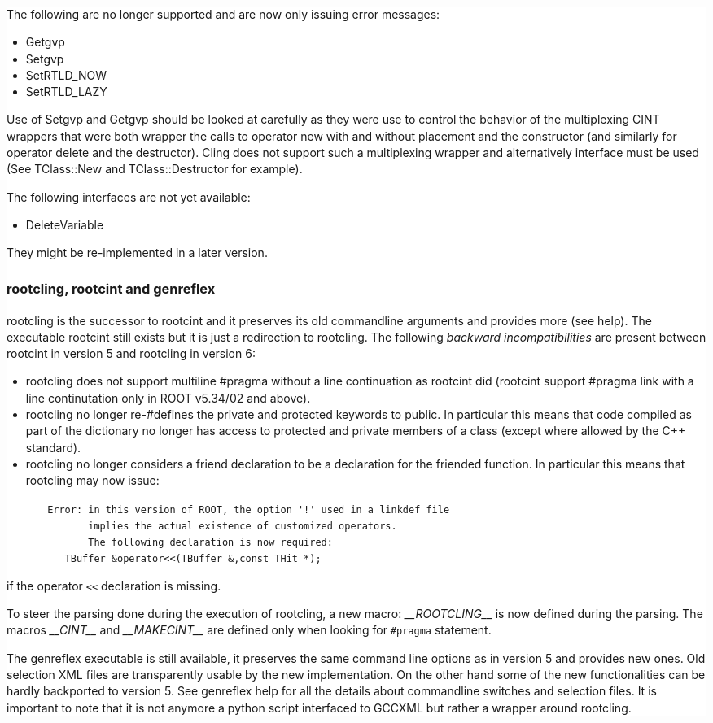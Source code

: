 The following are no longer supported and are now only issuing error
messages:

-   Getgvp
-   Setgvp
-   SetRTLD\_NOW
-   SetRTLD\_LAZY

Use of Setgvp and Getgvp should be looked at carefully as they were use
to control the behavior of the multiplexing CINT wrappers that were both
wrapper the calls to operator new with and without placement and the
constructor (and similarly for operator delete and the destructor).
Cling does not support such a multiplexing wrapper and alternatively
interface must be used (See TClass::New and TClass::Destructor for
example).

The following interfaces are not yet available:

- DeleteVariable

They might be re-implemented in a later version.

### rootcling, rootcint and genreflex

rootcling is the successor to rootcint and it preserves its old commandline
arguments and provides more (see help). The executable rootcint still exists
but it is just a redirection to rootcling.
The following *backward incompatibilities* are present between rootcint in
version 5 and rootcling in version 6:

-   rootcling does not support multiline \#pragma without a line
    continuation as rootcint did (rootcint support \#pragma link with a
    line continutation only in ROOT v5.34/02 and above).
-   rootcling no longer re-\#defines the private and protected keywords
    to public. In particular this means that code compiled as part of
    the dictionary no longer has access to protected and private members
    of a class (except where allowed by the C++ standard).
-   rootcling no longer considers a friend declaration to be a
    declaration for the friended function. In particular this means that
    rootcling may now issue:

``` {.cpp}
       Error: in this version of ROOT, the option '!' used in a linkdef file
              implies the actual existence of customized operators.
              The following declaration is now required:
          TBuffer &operator<<(TBuffer &,const THit *);
```

   if the operator `<<` declaration is missing.

To steer the parsing done during the execution of rootcling, a new
macro: *\_\_ROOTCLING\_\_* is now defined during the parsing. The macros
*\_\_CINT\_\_* and *\_\_MAKECINT\_\_* are defined only when looking for
`#pragma` statement.

The genreflex executable is still available, it preserves the same command
line options as in version 5 and provides new ones. Old selection XML files 
are transparently usable by the new implementation. On the other hand some 
of the new functionalities can be hardly backported to version 5. See 
genreflex help for all the details about commandline switches and selection 
files. It is important to note that it is not anymore a python script 
interfaced to GCCXML but rather a wrapper around rootcling.
